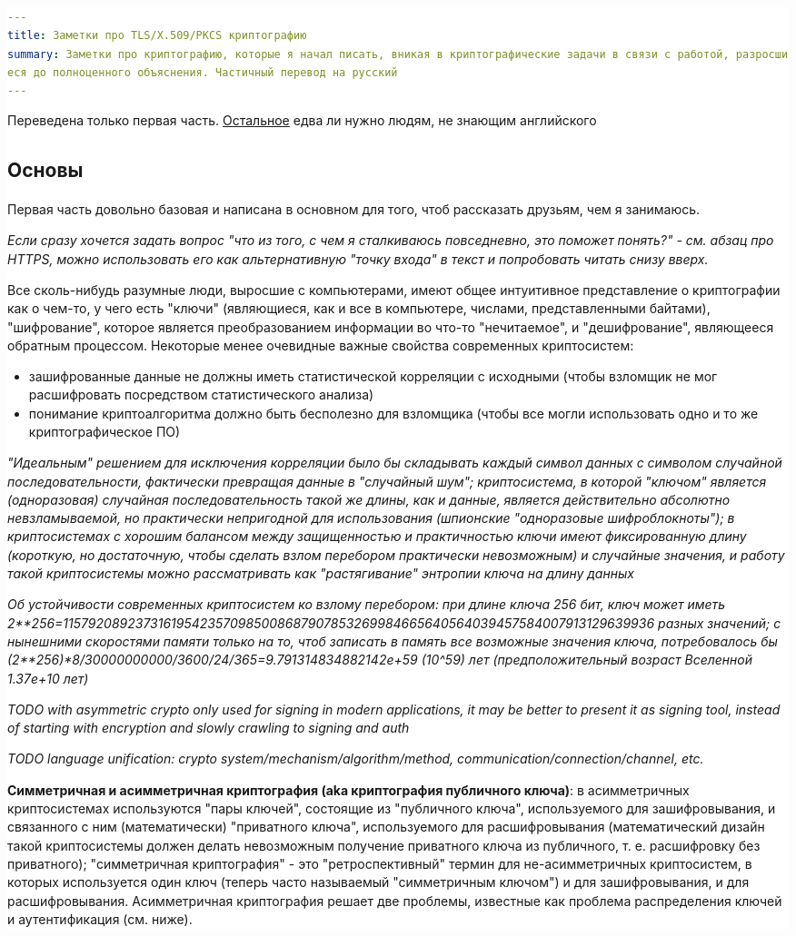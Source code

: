 ```yaml
---
title: Заметки про TLS/X.509/PKCS криптографию
summary: Заметки про криптографию, которые я начал писать, вникая в криптографические задачи в связи с работой, разросшиеся до полноценного объяснения. Частичный перевод на русский
---
```


Переведена только первая часть. [Остальное](2022-11-21_tls-x509-pkcs-cryptography-notes.html) едва ли нужно людям, не знающим английского

## Основы

Первая часть довольно базовая и написана в основном для того, чтоб рассказать друзьям, чем я занимаюсь.

*Если сразу хочется задать вопрос "что из того, с чем я сталкиваюсь повседневно, это поможет понять?" - см. абзац про HTTPS, можно использовать его как альтернативную "точку входа" в текст и попробовать читать снизу вверх.*

Все сколь-нибудь разумные люди, выросшие с компьютерами, имеют общее интуитивное представление о криптографии как о чем-то, у чего есть "ключи" (являющиеся, как и все в компьютере, числами, представленными байтами), "шифрование", которое является преобразованием информации во что-то "нечитаемое", и "дешифрование", являющееся обратным процессом. Некоторые менее очевидные важные свойства современных криптосистем:

- зашифрованные данные не должны иметь статистической корреляции с исходными (чтобы взломщик не мог расшифровать посредством статистического анализа)
- понимание криптоалгоритма должно быть бесполезно для взломщика (чтобы все могли использовать одно и то же криптографическое ПО)

*"Идеальным" решением для исключения корреляции было бы складывать каждый символ данных с символом случайной последовательности, фактически превращая данные в "случайный шум"; криптосистема, в которой "ключом" является (одноразовая) случайная последовательность такой же длины, как и данные, является действительно абсолютно невзламываемой, но практически непригодной для использования (шпионские "одноразовые шифроблокноты"); в криптосистемах с хорошим балансом между защищенностью и практичностью ключи имеют фиксированную длину (короткую, но достаточную, чтобы сделать взлом перебором практически невозможным) и случайные значения, и работу такой криптосистемы можно рассматривать как "растягивание" энтропии ключа на длину данных*

*Об устойчивости современных криптосистем ко взлому перебором: при длине ключа 256 бит, ключ может иметь 2\*\*256=115792089237316195423570985008687907853269984665640564039457584007913129639936 разных значений; с нынешними скоростями памяти только на то, чтоб записать в память все возможные значения ключа, потребовалось бы (2\*\*256)\*8/30000000000/3600/24/365=9.791314834882142e+59 (10^59) лет (предположительный возраст Вселенной 1.37e+10 лет)*

*TODO with asymmetric crypto only used for signing in modern applications, it may be better to present it as signing tool, instead of starting with encryption and slowly crawling to signing and auth*

*TODO language unification: crypto system/mechanism/algorithm/method, communication/connection/channel, etc.*

**Симметричная и асимметричная криптография (aka криптография публичного ключа)**: в асимметричных криптосистемах используются "пары ключей", состоящие из "публичного ключа", используемого для зашифровывания, и связанного с ним (математически) "приватного ключа", используемого для расшифровывания (математический дизайн такой криптосистемы должен делать невозможным получение приватного ключа из публичного, т. е. расшифровку без приватного); "симметричная криптография" - это "ретроспективный" термин для не-асимметричных криптосистем, в которых используется один ключ (теперь часто называемый "симметричным ключом") и для зашифровывания, и для расшифровывания. Асимметричная криптография решает две проблемы, известные как проблема распределения ключей и аутентификация (см. ниже).
